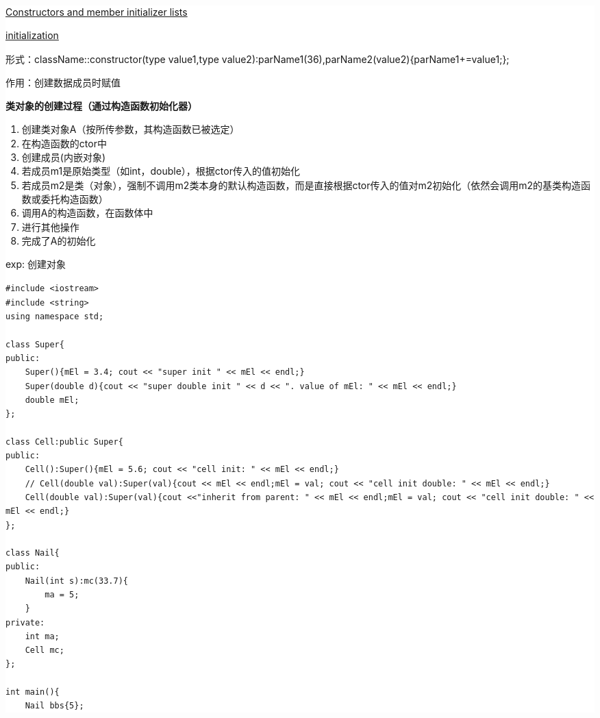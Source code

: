 [Constructors and member initializer lists](https://en.cppreference.com/w/cpp/language/initializer_list)

[initialization](https://en.cppreference.com/w/cpp/language/initialization)

形式：className::constructor(type value1,type value2):parName1(36),parName2(value2){parName1+=value1;};

作用：创建数据成员时赋值

**类对象的创建过程（通过构造函数初始化器）**

1. 创建类对象A（按所传参数，其构造函数已被选定）
2. 在构造函数的ctor中
2. 创建成员(内嵌对象)
3. 若成员m1是原始类型（如int，double），根据ctor传入的值初始化
4. 若成员m2是类（对象），强制不调用m2类本身的默认构造函数，而是直接根据ctor传入的值对m2初始化（依然会调用m2的基类构造函数或委托构造函数）
6. 调用A的构造函数，在函数体中
6. 进行其他操作
8. 完成了A的初始化

exp: 创建对象

	#include <iostream>
	#include <string>
	using namespace std;
	
	class Super{
	public:
		Super(){mEl = 3.4; cout << "super init " << mEl << endl;}
		Super(double d){cout << "super double init " << d << ". value of mEl: " << mEl << endl;}
		double mEl;
	};
	
	class Cell:public Super{
	public:
		Cell():Super(){mEl = 5.6; cout << "cell init: " << mEl << endl;}
		// Cell(double val):Super(val){cout << mEl << endl;mEl = val; cout << "cell init double: " << mEl << endl;}
		Cell(double val):Super(val){cout <<"inherit from parent: " << mEl << endl;mEl = val; cout << "cell init double: " << mEl << endl;}
	};
	
	class Nail{
	public:
		Nail(int s):mc(33.7){
			ma = 5;
		}
	private:
		int ma;
		Cell mc;
	};
	
	int main(){
		Nail bbs{5};
	